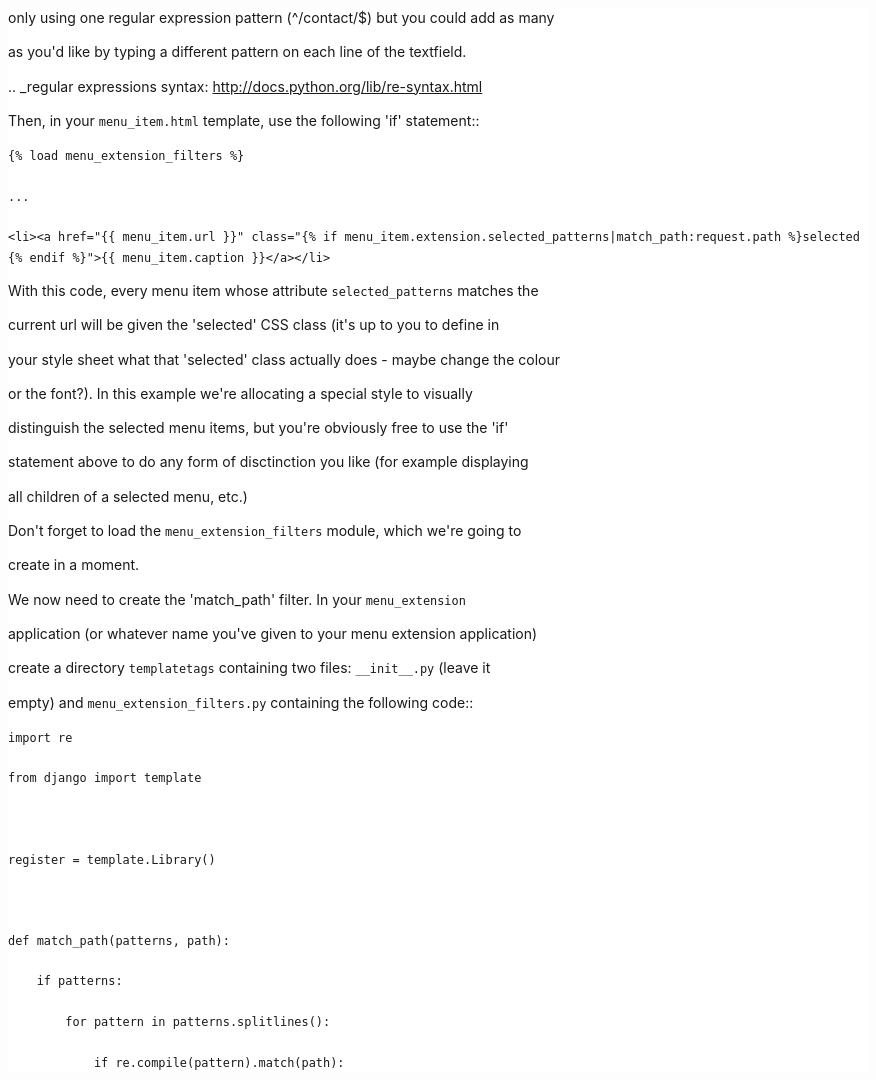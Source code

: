 only using one regular expression pattern (^/contact/$) but you could add as many

as you'd like by typing a different pattern on each line of the textfield.



.. _regular expressions syntax: http://docs.python.org/lib/re-syntax.html



Then, in your ``menu_item.html`` template, use the following 'if' statement::



    {% load menu_extension_filters %}

    ...

    <li><a href="{{ menu_item.url }}" class="{% if menu_item.extension.selected_patterns|match_path:request.path %}selected{% endif %}">{{ menu_item.caption }}</a></li>



With this code, every menu item whose attribute ``selected_patterns`` matches the

current url will be given the 'selected' CSS class (it's up to you to define in

your style sheet what that 'selected' class actually does - maybe change the colour

or the font?). In this example we're allocating a special style to visually

distinguish the selected menu items, but you're obviously free to use the 'if'

statement above to do any form of disctinction you like (for example displaying

all children of a selected menu, etc.)

Don't forget to load the ``menu_extension_filters`` module, which we're going to

create in a moment.



We now need to create the 'match_path' filter. In your ``menu_extension``

application (or whatever name you've given to your menu extension application)

create a directory ``templatetags`` containing two files: ``__init__.py`` (leave it

empty) and ``menu_extension_filters.py`` containing the following code::



    import re

    from django import template



    register = template.Library()



    def match_path(patterns, path):

        if patterns:

            for pattern in patterns.splitlines():

                if re.compile(pattern).match(path):
